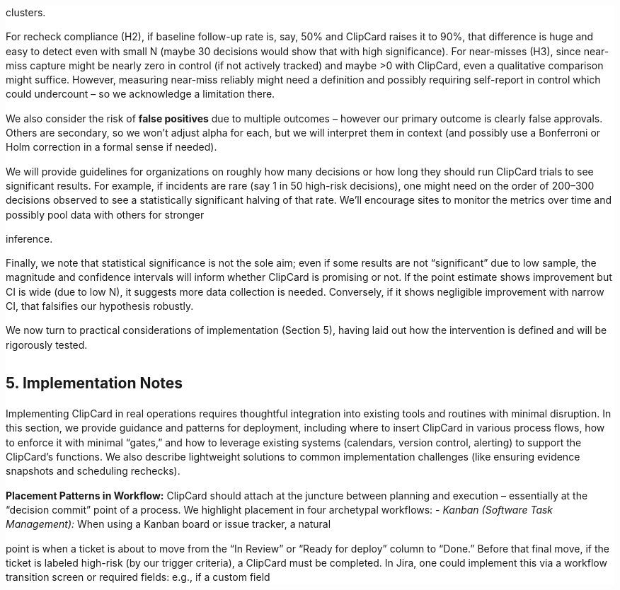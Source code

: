 clusters.

For recheck compliance (H2), if baseline follow-up rate is, say, 50% and ClipCard raises it to 90%, that difference is huge and easy to detect even with small N (maybe 30 decisions would show that with high significance). For near-misses (H3), since near-miss capture might be nearly zero in control (if not actively tracked) and maybe >0 with ClipCard, even a qualitative comparison might suffice. However, measuring near-miss reliably might need a definition and possibly requiring self-report in control which could undercount – so we acknowledge a limitation there.

We also consider the risk of **false positives** due to multiple outcomes – however our primary outcome is clearly false approvals. Others are secondary, so we won’t adjust alpha for each, but we will interpret them in context (and possibly use a Bonferroni or Holm correction in a formal sense if needed).

We will provide guidelines for organizations on roughly how many decisions or how long they should run ClipCard trials to see significant results. For example, if incidents are rare (say 1 in 50 high-risk decisions), one might need on the order of 200–300 decisions observed to see a statistically significant halving of that rate. We’ll encourage sites to monitor the metrics over time and possibly pool data with others for stronger

inference.

Finally, we note that statistical significance is not the sole aim; even if some results are not “significant” due to low sample, the magnitude and confidence intervals will inform whether ClipCard is promising or not. If the point estimate shows improvement but CI is wide (due to low N), it suggests more data collection is needed. Conversely, if it shows negligible improvement with narrow CI, that falsifies our hypothesis robustly.

We now turn to practical considerations of implementation (Section 5), having laid out how the intervention is defined and will be rigorously tested.

## **5. Implementation Notes**

Implementing ClipCard in real operations requires thoughtful integration into existing tools and routines with minimal disruption. In this section, we provide guidance and patterns for deployment, including where to insert ClipCard in various process flows, how to enforce it with minimal “gates,” and how to leverage existing systems (calendars, version control, alerting) to support the ClipCard’s functions. We also describe lightweight solutions to common implementation challenges (like ensuring evidence snapshots and scheduling rechecks).

**Placement Patterns in Workflow:** ClipCard should attach at the juncture between planning and execution – essentially at the “decision commit” point of a process. We highlight placement in four archetypal workflows: - _Kanban (Software Task Management):_ When using a Kanban board or issue tracker, a natural

point is when a ticket is about to move from the “In Review” or “Ready for deploy” column to “Done.” Before that final move, if the ticket is labeled high-risk (by our trigger criteria), a ClipCard must be completed. In Jira, one could implement this via a workflow transition screen or required fields: e.g., if a custom field
